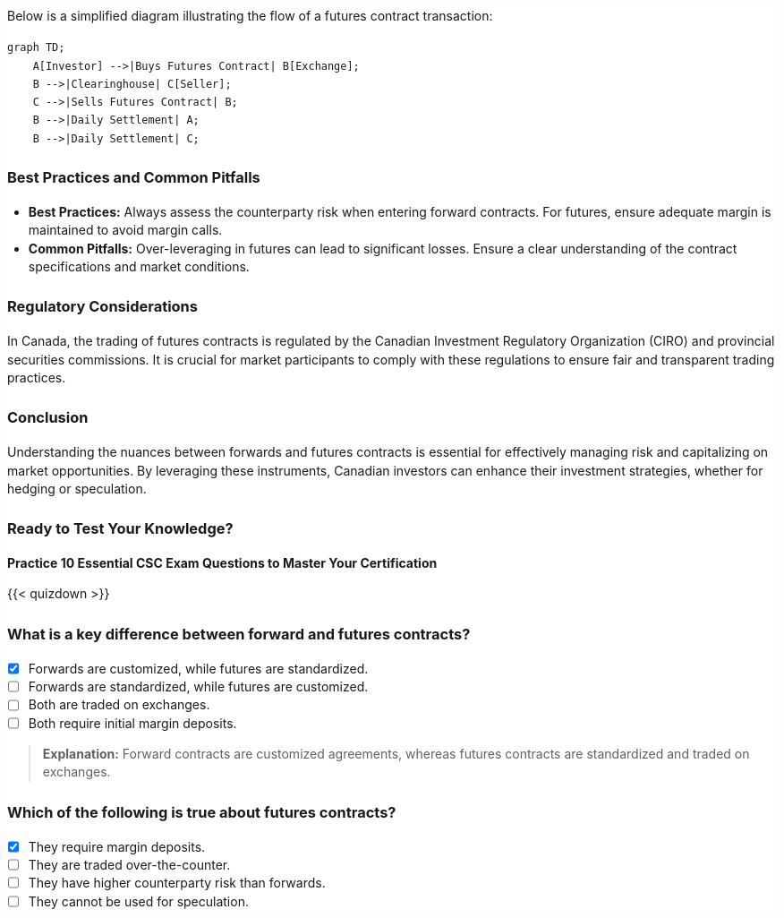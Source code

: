 Below is a simplified diagram illustrating the flow of a futures contract transaction:

```mermaid
graph TD;
    A[Investor] -->|Buys Futures Contract| B[Exchange];
    B -->|Clearinghouse| C[Seller];
    C -->|Sells Futures Contract| B;
    B -->|Daily Settlement| A;
    B -->|Daily Settlement| C;
```

### Best Practices and Common Pitfalls

- **Best Practices:** Always assess the counterparty risk when entering forward contracts. For futures, ensure adequate margin is maintained to avoid margin calls.
- **Common Pitfalls:** Over-leveraging in futures can lead to significant losses. Ensure a clear understanding of the contract specifications and market conditions.

### Regulatory Considerations

In Canada, the trading of futures contracts is regulated by the Canadian Investment Regulatory Organization (CIRO) and provincial securities commissions. It is crucial for market participants to comply with these regulations to ensure fair and transparent trading practices.

### Conclusion

Understanding the nuances between forwards and futures contracts is essential for effectively managing risk and capitalizing on market opportunities. By leveraging these instruments, Canadian investors can enhance their investment strategies, whether for hedging or speculation.

### **Ready to Test Your Knowledge?**

**Practice 10 Essential CSC Exam Questions to Master Your Certification**

{{< quizdown >}}

### What is a key difference between forward and futures contracts?

- [x] Forwards are customized, while futures are standardized.
- [ ] Forwards are standardized, while futures are customized.
- [ ] Both are traded on exchanges.
- [ ] Both require initial margin deposits.

> **Explanation:** Forward contracts are customized agreements, whereas futures contracts are standardized and traded on exchanges.

### Which of the following is true about futures contracts?

- [x] They require margin deposits.
- [ ] They are traded over-the-counter.
- [ ] They have higher counterparty risk than forwards.
- [ ] They cannot be used for speculation.
